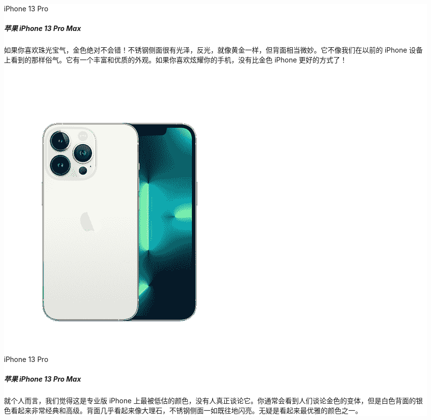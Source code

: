 iPhone 13 Pro

##### 苹果 iPhone 13 Pro Max

如果你喜欢珠光宝气，金色绝对不会错！不锈钢侧面很有光泽，反光，就像黄金一样，但背面相当微妙。它不像我们在以前的 iPhone 设备上看到的那样俗气。它有一个丰富和优质的外观。如果你喜欢炫耀你的手机，没有比金色 iPhone 更好的方式了！

 <picture>![Personally, we feel like this is the most underrated color on the Pro version of the iPhone that nobody really speaks about. You generally see people talking about the Gold variant, but the Silver with a white back looks extremely classy and premium. The back almost seems like marble and the stainless steel sides are as shiny as ever. Surely one of the most elegant looking colors.](img/e9aa88a29b04cc07564100635be3ec33.png)</picture> 

iPhone 13 Pro

##### 苹果 iPhone 13 Pro Max

就个人而言，我们觉得这是专业版 iPhone 上最被低估的颜色，没有人真正谈论它。你通常会看到人们谈论金色的变体，但是白色背面的银色看起来非常经典和高级。背面几乎看起来像大理石，不锈钢侧面一如既往地闪亮。无疑是看起来最优雅的颜色之一。
